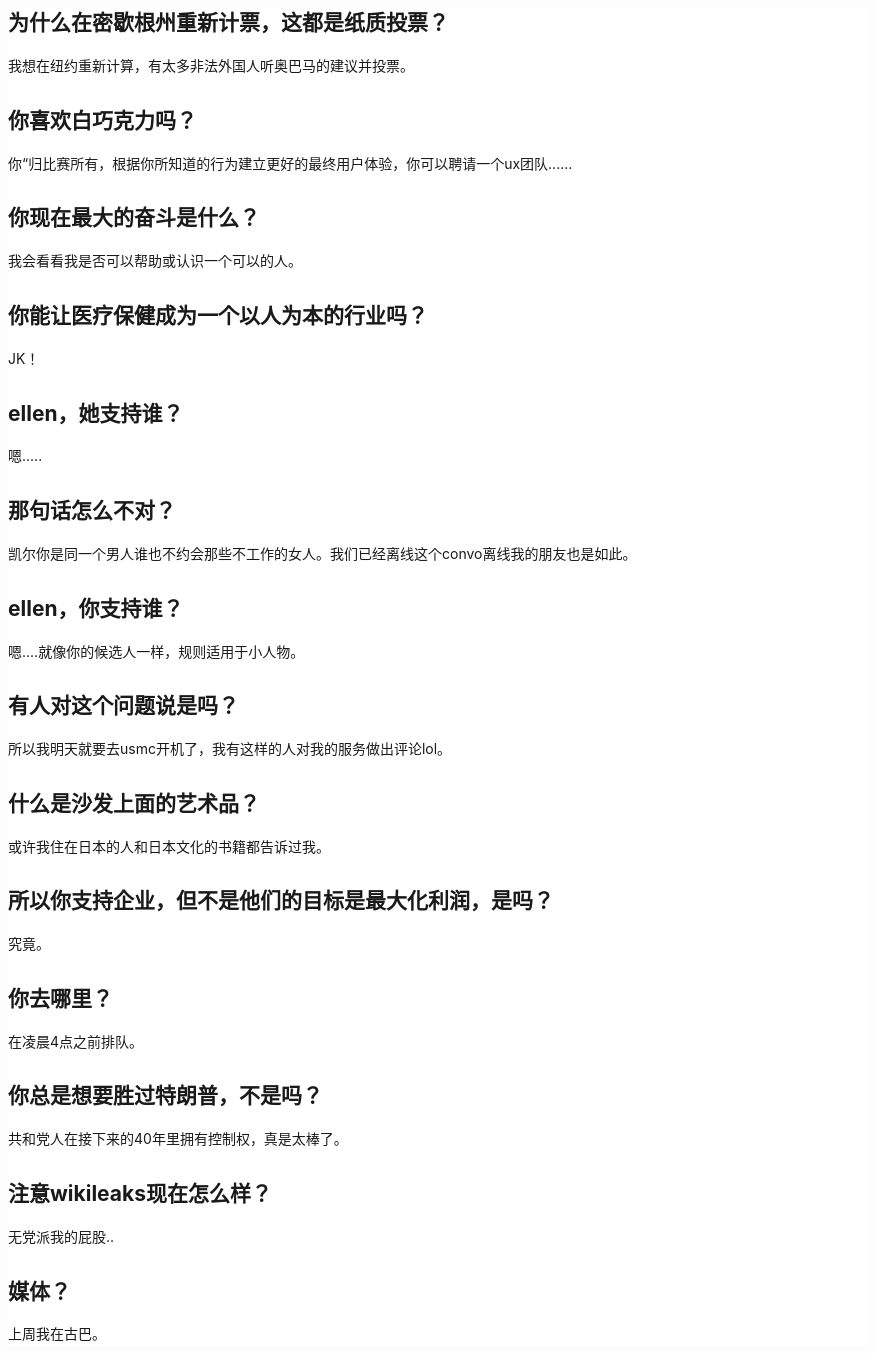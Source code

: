 ## 为什么在密歇根州重新计票，这都是纸质投票？
我想在纽约重新计算，有太多非法外国人听奥巴马的建议并投票。

## 你喜欢白巧克力吗？
你“归比赛所有，根据你所知道的行为建立更好的最终用户体验，你可以聘请一个ux团队......

## 你现在最大的奋斗是什么？
我会看看我是否可以帮助或认识一个可以的人。

## 你能让医疗保健成为一个以人为本的行业吗？
JK！

##  ellen，她支持谁？
嗯.....

## 那句话怎么不对？
凯尔你是同一个男人谁也不约会那些不工作的女人。我们已经离线这个convo离线我的朋友也是如此。

##  ellen，你支持谁？
嗯....就像你的候选人一样，规则适用于小人物。

## 有人对这个问题说是吗？
所以我明天就要去usmc开机了，我有这样的人对我的服务做出评论lol。

## 什么是沙发上面的艺术品？
或许我住在日本的人和日本文化的书籍都告诉过我。

## 所以你支持企业，但不是他们的目标是最大化利润，是吗？
究竟。

##  你去哪里？
在凌晨4点之前排队。

## 你总是想要胜过特朗普，不是吗？
共和党人在接下来的40年里拥有控制权，真是太棒了。

## 注意wikileaks现在怎么样？
无党派我的屁股..

## 媒体？
上周我在古巴。
